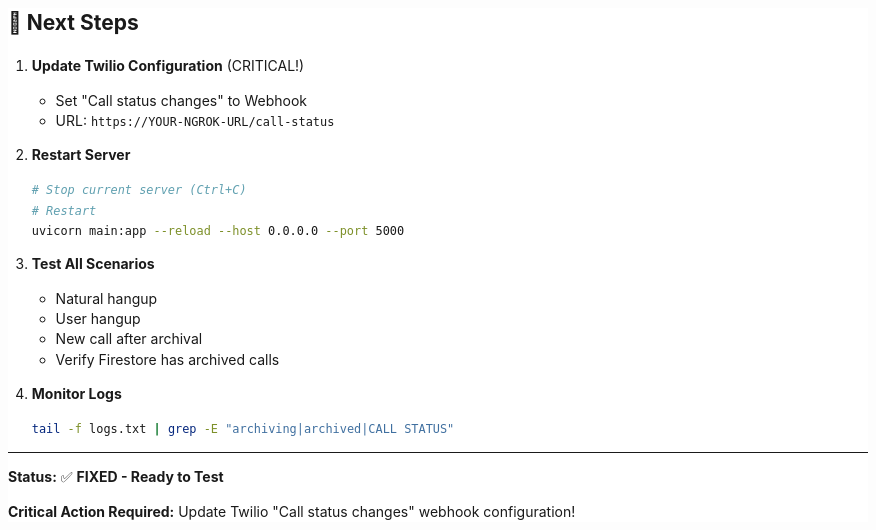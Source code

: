 
## 🚀 Next Steps

1. **Update Twilio Configuration** (CRITICAL!)
   - Set "Call status changes" to Webhook
   - URL: `https://YOUR-NGROK-URL/call-status`

2. **Restart Server**
   ```bash
   # Stop current server (Ctrl+C)
   # Restart
   uvicorn main:app --reload --host 0.0.0.0 --port 5000
   ```

3. **Test All Scenarios**
   - Natural hangup
   - User hangup
   - New call after archival
   - Verify Firestore has archived calls

4. **Monitor Logs**
   ```bash
   tail -f logs.txt | grep -E "archiving|archived|CALL STATUS"
   ```

---

**Status:** ✅ **FIXED - Ready to Test**

**Critical Action Required:** Update Twilio "Call status changes" webhook configuration!
